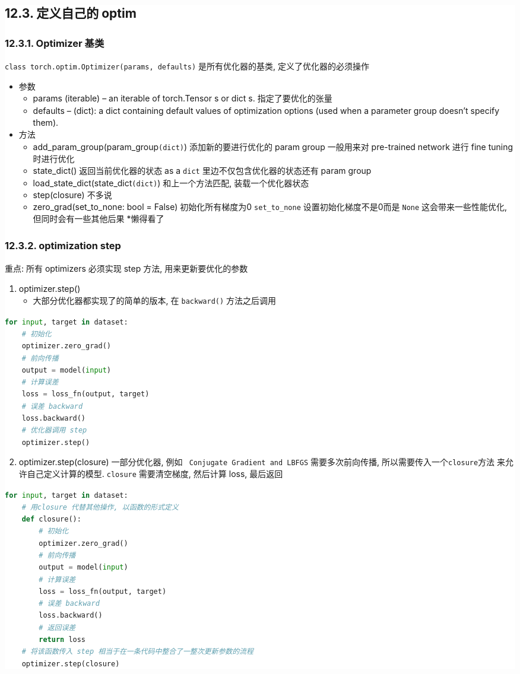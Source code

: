 
## 12.3. 定义自己的 optim

### 12.3.1. Optimizer 基类

`class torch.optim.Optimizer(params, defaults)` 是所有优化器的基类, 定义了优化器的必须操作  
* 参数
  * params (iterable) – an iterable of torch.Tensor s or dict s. 指定了要优化的张量
  * defaults – (dict): a dict containing default values of optimization options (used when a parameter group doesn’t specify them).
* 方法
  * add_param_group(param_group`(dict)`) 添加新的要进行优化的 param group 
    一般用来对 pre-trained network 进行 fine tuning 时进行优化
  * state_dict()
    返回当前优化器的状态 as a `dict` 里边不仅包含优化器的状态还有 param group
  * load_state_dict(state_dict`(dict)`)
    和上一个方法匹配, 装载一个优化器状态
  * step(closure) 不多说
  * zero_grad(set_to_none: bool = False)
    初始化所有梯度为0 
    `set_to_none` 设置初始化梯度不是0而是 `None` 这会带来一些性能优化,但同时会有一些其他后果 *懒得看了

### 12.3.2. optimization step

重点: 所有 optimizers 必须实现 step 方法, 用来更新要优化的参数  

1. optimizer.step()
   * 大部分优化器都实现了的简单的版本, 在 `backward()` 方法之后调用
```py
for input, target in dataset:
    # 初始化
    optimizer.zero_grad()
    # 前向传播
    output = model(input)
    # 计算误差
    loss = loss_fn(output, target)
    # 误差 backward
    loss.backward()
    # 优化器调用 step
    optimizer.step()
```

2. optimizer.step(closure)
   一部分优化器, 例如 ` Conjugate Gradient and LBFGS` 需要多次前向传播, 所以需要传入一个`closure`方法 来允许自己定义计算的模型.
   `closure` 需要清空梯度, 然后计算 loss, 最后返回

```py
for input, target in dataset:
    # 用closure 代替其他操作, 以函数的形式定义
    def closure():
        # 初始化
        optimizer.zero_grad()
        # 前向传播
        output = model(input)
        # 计算误差
        loss = loss_fn(output, target)
        # 误差 backward
        loss.backward()
        # 返回误差
        return loss
    # 将该函数传入 step 相当于在一条代码中整合了一整次更新参数的流程
    optimizer.step(closure)

```
